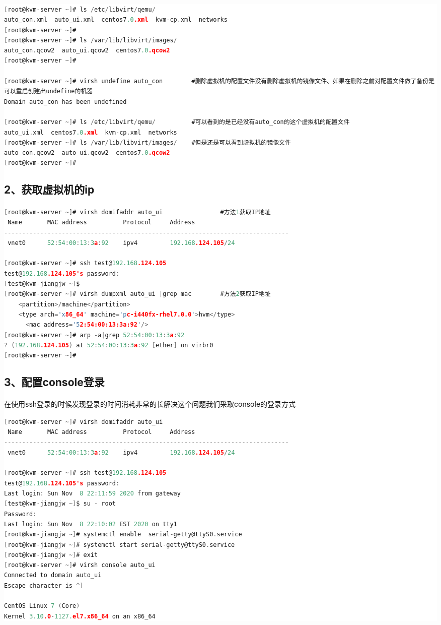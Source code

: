 ```c
[root@kvm-server ~]# ls /etc/libvirt/qemu/
auto_con.xml  auto_ui.xml  centos7.0.xml  kvm-cp.xml  networks
[root@kvm-server ~]#
[root@kvm-server ~]# ls /var/lib/libvirt/images/
auto_con.qcow2  auto_ui.qcow2  centos7.0.qcow2
[root@kvm-server ~]#

[root@kvm-server ~]# virsh undefine auto_con		#删除虚拟机的配置文件没有删除虚拟机的镜像文件、如果在删除之前对配置文件做了备份是可以重启创建出undefine的机器
Domain auto_con has been undefined

[root@kvm-server ~]# ls /etc/libvirt/qemu/			#可以看到的是已经没有auto_con的这个虚拟机的配置文件
auto_ui.xml  centos7.0.xml  kvm-cp.xml  networks
[root@kvm-server ~]# ls /var/lib/libvirt/images/	#但是还是可以看到虚拟机的镜像文件
auto_con.qcow2  auto_ui.qcow2  centos7.0.qcow2
[root@kvm-server ~]#
```
<a name="qtliO"></a>
## 2、获取虚拟机的ip
```c
[root@kvm-server ~]# virsh domifaddr auto_ui				#方法1获取IP地址
 Name       MAC address          Protocol     Address
-------------------------------------------------------------------------------
 vnet0      52:54:00:13:3a:92    ipv4         192.168.124.105/24

[root@kvm-server ~]# ssh test@192.168.124.105
test@192.168.124.105's password:
[test@kvm-jiangjw ~]$
[root@kvm-server ~]# virsh dumpxml auto_ui |grep mac		#方法2获取IP地址
    <partition>/machine</partition>
    <type arch='x86_64' machine='pc-i440fx-rhel7.0.0'>hvm</type>
      <mac address='52:54:00:13:3a:92'/>
[root@kvm-server ~]# arp -a|grep 52:54:00:13:3a:92
? (192.168.124.105) at 52:54:00:13:3a:92 [ether] on virbr0
[root@kvm-server ~]#

```
<a name="r4wn4"></a>
## 3、配置console登录
在使用ssh登录的时候发现登录的时间消耗非常的长解决这个问题我们采取console的登录方式
```c
[root@kvm-server ~]# virsh domifaddr auto_ui
 Name       MAC address          Protocol     Address
-------------------------------------------------------------------------------
 vnet0      52:54:00:13:3a:92    ipv4         192.168.124.105/24

[root@kvm-server ~]# ssh test@192.168.124.105
test@192.168.124.105's password:
Last login: Sun Nov  8 22:11:59 2020 from gateway
[test@kvm-jiangjw ~]$ su - root
Password:
Last login: Sun Nov  8 22:10:02 EST 2020 on tty1
[root@kvm-jiangjw ~]# systemctl enable  serial-getty@ttyS0.service
[root@kvm-jiangjw ~]# systemctl start serial-getty@ttyS0.service
[root@kvm-jiangjw ~]# exit
[root@kvm-server ~]# virsh console auto_ui
Connected to domain auto_ui
Escape character is ^]

CentOS Linux 7 (Core)
Kernel 3.10.0-1127.el7.x86_64 on an x86_64
```